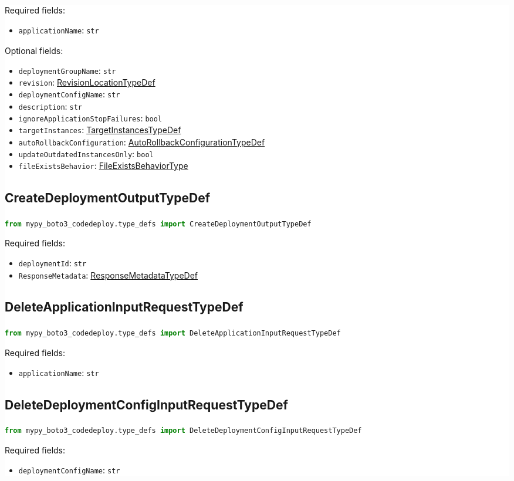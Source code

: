 Required fields:

- `applicationName`: `str`

Optional fields:

- `deploymentGroupName`: `str`
- `revision`: [RevisionLocationTypeDef](./type_defs.md#revisionlocationtypedef)
- `deploymentConfigName`: `str`
- `description`: `str`
- `ignoreApplicationStopFailures`: `bool`
- `targetInstances`:
  [TargetInstancesTypeDef](./type_defs.md#targetinstancestypedef)
- `autoRollbackConfiguration`:
  [AutoRollbackConfigurationTypeDef](./type_defs.md#autorollbackconfigurationtypedef)
- `updateOutdatedInstancesOnly`: `bool`
- `fileExistsBehavior`:
  [FileExistsBehaviorType](./literals.md#fileexistsbehaviortype)

<a id="createdeploymentoutputtypedef"></a>

## CreateDeploymentOutputTypeDef

```python
from mypy_boto3_codedeploy.type_defs import CreateDeploymentOutputTypeDef
```

Required fields:

- `deploymentId`: `str`
- `ResponseMetadata`:
  [ResponseMetadataTypeDef](./type_defs.md#responsemetadatatypedef)

<a id="deleteapplicationinputrequesttypedef"></a>

## DeleteApplicationInputRequestTypeDef

```python
from mypy_boto3_codedeploy.type_defs import DeleteApplicationInputRequestTypeDef
```

Required fields:

- `applicationName`: `str`

<a id="deletedeploymentconfiginputrequesttypedef"></a>

## DeleteDeploymentConfigInputRequestTypeDef

```python
from mypy_boto3_codedeploy.type_defs import DeleteDeploymentConfigInputRequestTypeDef
```

Required fields:

- `deploymentConfigName`: `str`

<a id="deletedeploymentgroupinputrequesttypedef"></a>
